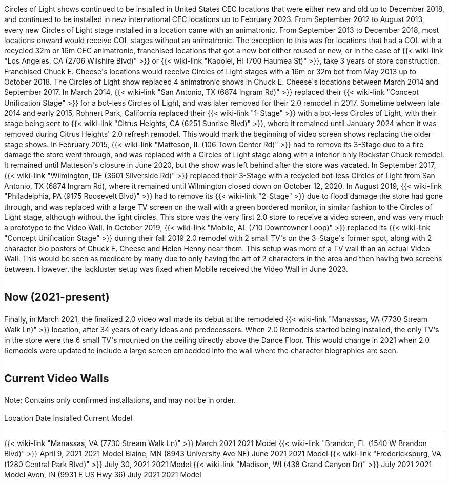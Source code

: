 Circles of Light shows continued to be installed in United States CEC locations that were either new and old up to December 2018, and continued to be installed in new international CEC locations up to February 2023. From September 2012 to August 2013, every new Circles of Light stage installed in a location came with an animatronic. From September 2013 to December 2018, most locations onward would receive COL stages without an animatronic. The exception to this was for locations that had a COL with a recycled 32m or 16m CEC animatronic, franchised locations that got a new bot either reused or new, or in the case of {{< wiki-link "Los Angeles, CA (2706 Wilshire Blvd)" >}} or {{< wiki-link "Kapolei, HI (700 Haumea St)" >}}, take 3 years of store construction. Franchised Chuck E. Cheese's locations would receive Circles of Light stages with a 16m or 32m bot from May 2013 up to October 2018.
The Circles of Light show replaced 4 animatronic shows in Chuck E. Cheese's locations between March 2014 and September 2017. In March 2014, {{< wiki-link "San Antonio, TX (6874 Ingram Rd)" >}} replaced their {{< wiki-link "Concept Unification Stage" >}} for a bot-less Circles of Light, and was later removed for their 2.0 remodel in 2017. Sometime between late 2014 and early 2015, Rohnert Park, California replaced their {{< wiki-link "1-Stage" >}} with a bot-less Circles of Light, with their stage being sent to {{< wiki-link "Citrus Heights, CA (6251 Sunrise Blvd)" >}}, where it remained until January 2024 when it was removed during Citrus Heights' 2.0 refresh remodel. This would mark the beginning of video screen shows replacing the older stage shows.
In February 2015, {{< wiki-link "Matteson, IL (106 Town Center Rd)" >}} had to remove its 3-Stage due to a fire damage the store went through, and was replaced with a Circles of Light stage along with a interior-only Rockstar Chuck remodel. It remained until Matteson's closure in June 2020, but the show was left behind after the store was vacated. In September 2017, {{< wiki-link "Wilmington, DE (3601 Silverside Rd)" >}} replaced their 3-Stage with a recycled bot-less Circles of Light from San Antonio, TX (6874 Ingram Rd), where it remained until Wilmington closed down on October 12, 2020.
In August 2019, {{< wiki-link "Philadelphia, PA (9175 Roosevelt Blvd)" >}} had to remove its {{< wiki-link "2-Stage" >}} due to flood damage the store had gone through, and was replaced with a large TV screen on the wall with a green bordered monitor, in similar fashion to the Circles of Light stage, although without the light circles. This store was the very first 2.0 store to receive a video screen, and was very much a prototype to the Video Wall.
In October 2019, {{< wiki-link "Mobile, AL (710 Downtowner Loop)" >}} replaced its {{< wiki-link "Concept Unification Stage" >}} during their fall 2019 2.0 remodel with 2 small TV's on the 3-Stage's former spot, along with 2 character bio posters of Chuck E. Cheese and Helen Henny near them. This setup was more of a TV wall than an actual Video Wall. This would be seen as mediocre by many due to only having the art of 2 characters in the area and then having two screens between. However, the lackluster setup was fixed when Mobile received the Video Wall in June 2023.

## Now (2021-present)

Finally, in March 2021, the finalized 2.0 video wall made its debut at the remodeled {{< wiki-link "Manassas, VA (7730 Stream Walk Ln)" >}} location, after 34 years of early ideas and predecessors.
When 2.0 Remodels started being installed, the only TV's in the store were the 6 small TV's mounted on the ceiling directly above the Dance Floor. This would change in 2021 when 2.0 Remodels were updated to include a large screen embedded into the wall where the character biographies are seen.

## Current Video Walls

Note: Contains only confirmed installations, and may not be in order.

  Location                                                                    Date Installed          Current Model
  --------------------------------------------------------------------------- ----------------------- ----------------------
  {{< wiki-link "Manassas, VA (7730 Stream Walk Ln)" >}}                  March 2021              2021 Model
  {{< wiki-link "Brandon, FL (1540 W Brandon Blvd)" >}}                   April 9, 2021           2021 Model
  Blaine, MN (8943 University Ave NE)                                         June 2021               2021 Model
  {{< wiki-link "Fredericksburg, VA (1280 Central Park Blvd)" >}}         July 30, 2021           2021 Model
  {{< wiki-link "Madison, WI (438 Grand Canyon Dr)" >}}                   July 2021               2021 Model
  Avon, IN (9931 E US Hwy 36)                                                 July 2021               2021 Model